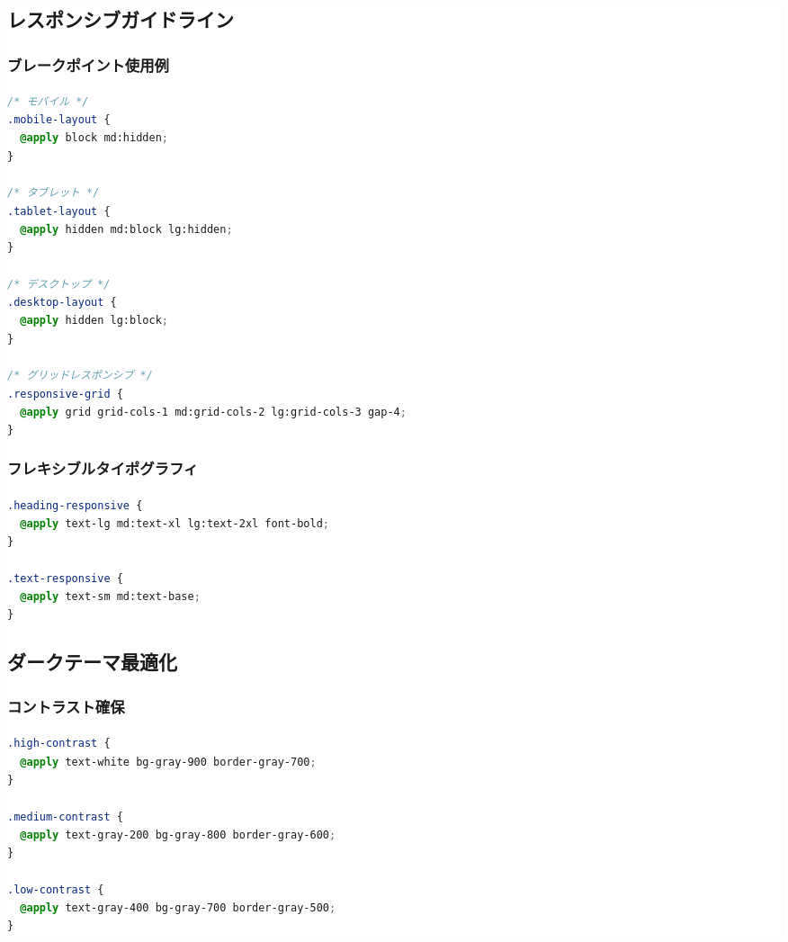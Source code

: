 ## レスポンシブガイドライン

### ブレークポイント使用例
```css
/* モバイル */
.mobile-layout {
  @apply block md:hidden;
}

/* タブレット */
.tablet-layout {
  @apply hidden md:block lg:hidden;
}

/* デスクトップ */
.desktop-layout {
  @apply hidden lg:block;
}

/* グリッドレスポンシブ */
.responsive-grid {
  @apply grid grid-cols-1 md:grid-cols-2 lg:grid-cols-3 gap-4;
}
```

### フレキシブルタイポグラフィ
```css
.heading-responsive {
  @apply text-lg md:text-xl lg:text-2xl font-bold;
}

.text-responsive {
  @apply text-sm md:text-base;
}
```

## ダークテーマ最適化

### コントラスト確保
```css
.high-contrast {
  @apply text-white bg-gray-900 border-gray-700;
}

.medium-contrast {
  @apply text-gray-200 bg-gray-800 border-gray-600;
}

.low-contrast {
  @apply text-gray-400 bg-gray-700 border-gray-500;
}
```
